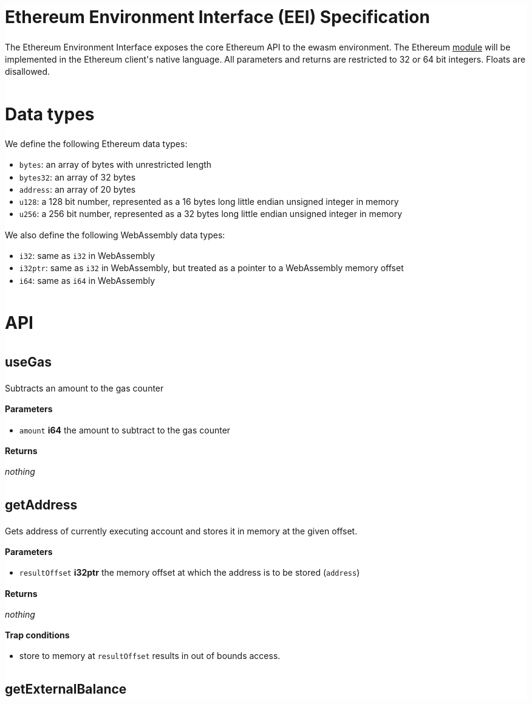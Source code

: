 # Ethereum Environment Interface (EEI) Specification

The Ethereum Environment Interface exposes the core Ethereum API to the ewasm environment. The Ethereum [module](https://github.com/WebAssembly/design/blob/master/Modules.md) will be implemented in the Ethereum client's native language. All parameters and returns are restricted to 32 or 64 bit integers. Floats are disallowed.

# Data types

We define the following Ethereum data types:
- `bytes`: an array of bytes with unrestricted length
- `bytes32`: an array of 32 bytes
- `address`: an array of 20 bytes
- `u128`: a 128 bit number, represented as a 16 bytes long little endian unsigned integer in memory
- `u256`: a 256 bit number, represented as a 32 bytes long little endian unsigned integer in memory

We also define the following WebAssembly data types:
- `i32`: same as `i32` in WebAssembly
- `i32ptr`: same as `i32` in WebAssembly, but treated as a pointer to a WebAssembly memory offset
- `i64`: same as `i64` in WebAssembly

# API

## useGas

Subtracts an amount to the gas counter

**Parameters**

-   `amount` **i64** the amount to subtract to the gas counter

**Returns**

*nothing*

## getAddress

Gets address of currently executing account and stores it in memory at the given
offset.

**Parameters**

-   `resultOffset` **i32ptr** the memory offset at which the address is to be stored (`address`)

**Returns**

*nothing*

**Trap conditions**

- store to memory at `resultOffset` results in out of bounds access.

## getExternalBalance
